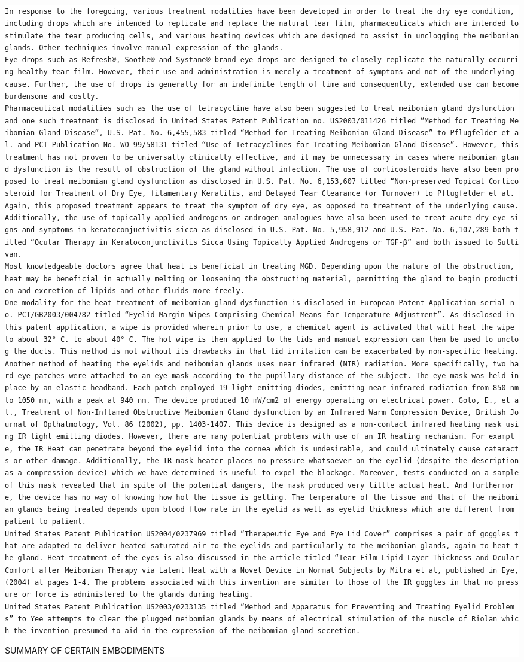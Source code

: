     In response to the foregoing, various treatment modalities have been developed in order to treat the dry eye condition, including drops which are intended to replicate and replace the natural tear film, pharmaceuticals which are intended to stimulate the tear producing cells, and various heating devices which are designed to assist in unclogging the meibomian glands. Other techniques involve manual expression of the glands.
    Eye drops such as Refresh®, Soothe® and Systane® brand eye drops are designed to closely replicate the naturally occurring healthy tear film. However, their use and administration is merely a treatment of symptoms and not of the underlying cause. Further, the use of drops is generally for an indefinite length of time and consequently, extended use can become burdensome and costly.
    Pharmaceutical modalities such as the use of tetracycline have also been suggested to treat meibomian gland dysfunction and one such treatment is disclosed in United States Patent Publication no. US2003/011426 titled “Method for Treating Meibomian Gland Disease”, U.S. Pat. No. 6,455,583 titled “Method for Treating Meibomian Gland Disease” to Pflugfelder et al. and PCT Publication No. WO 99/58131 titled “Use of Tetracyclines for Treating Meibomian Gland Disease”. However, this treatment has not proven to be universally clinically effective, and it may be unnecessary in cases where meibomian gland dysfunction is the result of obstruction of the gland without infection. The use of corticosteroids have also been proposed to treat meibomian gland dysfunction as disclosed in U.S. Pat. No. 6,153,607 titled “Non-preserved Topical Corticosteroid for Treatment of Dry Eye, filamentary Keratitis, and Delayed Tear Clearance (or Turnover) to Pflugfelder et al. Again, this proposed treatment appears to treat the symptom of dry eye, as opposed to treatment of the underlying cause. Additionally, the use of topically applied androgens or androgen analogues have also been used to treat acute dry eye signs and symptoms in keratoconjuctivitis sicca as disclosed in U.S. Pat. No. 5,958,912 and U.S. Pat. No. 6,107,289 both titled “Ocular Therapy in Keratoconjunctivitis Sicca Using Topically Applied Androgens or TGF-β” and both issued to Sullivan.
    Most knowledgeable doctors agree that heat is beneficial in treating MGD. Depending upon the nature of the obstruction, heat may be beneficial in actually melting or loosening the obstructing material, permitting the gland to begin production and excretion of lipids and other fluids more freely.
    One modality for the heat treatment of meibomian gland dysfunction is disclosed in European Patent Application serial no. PCT/GB2003/004782 titled “Eyelid Margin Wipes Comprising Chemical Means for Temperature Adjustment”. As disclosed in this patent application, a wipe is provided wherein prior to use, a chemical agent is activated that will heat the wipe to about 32° C. to about 40° C. The hot wipe is then applied to the lids and manual expression can then be used to unclog the ducts. This method is not without its drawbacks in that lid irritation can be exacerbated by non-specific heating.
    Another method of heating the eyelids and meibomian glands uses near infrared (NIR) radiation. More specifically, two hard eye patches were attached to an eye mask according to the pupillary distance of the subject. The eye mask was held in place by an elastic headband. Each patch employed 19 light emitting diodes, emitting near infrared radiation from 850 nm to 1050 nm, with a peak at 940 nm. The device produced 10 mW/cm2 of energy operating on electrical power. Goto, E., et al., Treatment of Non-Inflamed Obstructive Meibomian Gland dysfunction by an Infrared Warm Compression Device, British Journal of Opthalmology, Vol. 86 (2002), pp. 1403-1407. This device is designed as a non-contact infrared heating mask using IR light emitting diodes. However, there are many potential problems with use of an IR heating mechanism. For example, the IR Heat can penetrate beyond the eyelid into the cornea which is undesirable, and could ultimately cause cataracts or other damage. Additionally, the IR mask heater places no pressure whatsoever on the eyelid (despite the description as a compression device) which we have determined is useful to expel the blockage. Moreover, tests conducted on a sample of this mask revealed that in spite of the potential dangers, the mask produced very little actual heat. And furthermore, the device has no way of knowing how hot the tissue is getting. The temperature of the tissue and that of the meibomian glands being treated depends upon blood flow rate in the eyelid as well as eyelid thickness which are different from patient to patient.
    United States Patent Publication US2004/0237969 titled “Therapeutic Eye and Eye Lid Cover” comprises a pair of goggles that are adapted to deliver heated saturated air to the eyelids and particularly to the meibomian glands, again to heat the gland. Heat treatment of the eyes is also discussed in the article titled “Tear Film Lipid Layer Thickness and Ocular Comfort after Meibomian Therapy via Latent Heat with a Novel Device in Normal Subjects by Mitra et al, published in Eye, (2004) at pages 1-4. The problems associated with this invention are similar to those of the IR goggles in that no pressure or force is administered to the glands during heating.
    United States Patent Publication US2003/0233135 titled “Method and Apparatus for Preventing and Treating Eyelid Problems” to Yee attempts to clear the plugged meibomian glands by means of electrical stimulation of the muscle of Riolan which the invention presumed to aid in the expression of the meibomian gland secretion.
 SUMMARY OF CERTAIN EMBODIMENTS